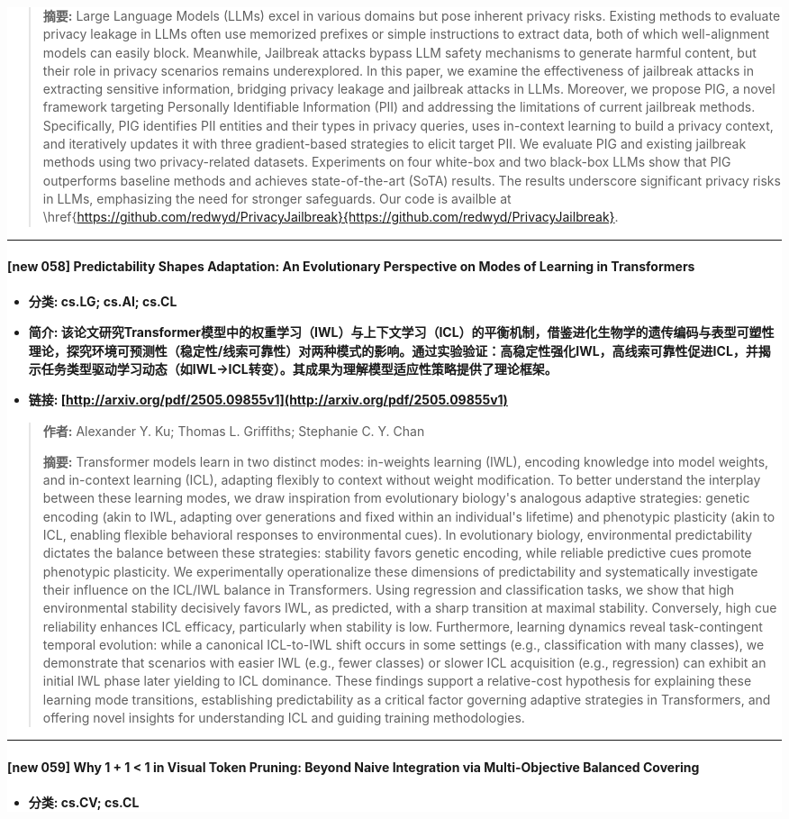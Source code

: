 > **摘要:** Large Language Models (LLMs) excel in various domains but pose inherent privacy risks. Existing methods to evaluate privacy leakage in LLMs often use memorized prefixes or simple instructions to extract data, both of which well-alignment models can easily block. Meanwhile, Jailbreak attacks bypass LLM safety mechanisms to generate harmful content, but their role in privacy scenarios remains underexplored. In this paper, we examine the effectiveness of jailbreak attacks in extracting sensitive information, bridging privacy leakage and jailbreak attacks in LLMs. Moreover, we propose PIG, a novel framework targeting Personally Identifiable Information (PII) and addressing the limitations of current jailbreak methods. Specifically, PIG identifies PII entities and their types in privacy queries, uses in-context learning to build a privacy context, and iteratively updates it with three gradient-based strategies to elicit target PII. We evaluate PIG and existing jailbreak methods using two privacy-related datasets. Experiments on four white-box and two black-box LLMs show that PIG outperforms baseline methods and achieves state-of-the-art (SoTA) results. The results underscore significant privacy risks in LLMs, emphasizing the need for stronger safeguards. Our code is availble at \href{https://github.com/redwyd/PrivacyJailbreak}{https://github.com/redwyd/PrivacyJailbreak}.
>
---
#### [new 058] Predictability Shapes Adaptation: An Evolutionary Perspective on Modes of Learning in Transformers
- **分类: cs.LG; cs.AI; cs.CL**

- **简介: 该论文研究Transformer模型中的权重学习（IWL）与上下文学习（ICL）的平衡机制，借鉴进化生物学的遗传编码与表型可塑性理论，探究环境可预测性（稳定性/线索可靠性）对两种模式的影响。通过实验验证：高稳定性强化IWL，高线索可靠性促进ICL，并揭示任务类型驱动学习动态（如IWL→ICL转变）。其成果为理解模型适应性策略提供了理论框架。**

- **链接: [http://arxiv.org/pdf/2505.09855v1](http://arxiv.org/pdf/2505.09855v1)**

> **作者:** Alexander Y. Ku; Thomas L. Griffiths; Stephanie C. Y. Chan
>
> **摘要:** Transformer models learn in two distinct modes: in-weights learning (IWL), encoding knowledge into model weights, and in-context learning (ICL), adapting flexibly to context without weight modification. To better understand the interplay between these learning modes, we draw inspiration from evolutionary biology's analogous adaptive strategies: genetic encoding (akin to IWL, adapting over generations and fixed within an individual's lifetime) and phenotypic plasticity (akin to ICL, enabling flexible behavioral responses to environmental cues). In evolutionary biology, environmental predictability dictates the balance between these strategies: stability favors genetic encoding, while reliable predictive cues promote phenotypic plasticity. We experimentally operationalize these dimensions of predictability and systematically investigate their influence on the ICL/IWL balance in Transformers. Using regression and classification tasks, we show that high environmental stability decisively favors IWL, as predicted, with a sharp transition at maximal stability. Conversely, high cue reliability enhances ICL efficacy, particularly when stability is low. Furthermore, learning dynamics reveal task-contingent temporal evolution: while a canonical ICL-to-IWL shift occurs in some settings (e.g., classification with many classes), we demonstrate that scenarios with easier IWL (e.g., fewer classes) or slower ICL acquisition (e.g., regression) can exhibit an initial IWL phase later yielding to ICL dominance. These findings support a relative-cost hypothesis for explaining these learning mode transitions, establishing predictability as a critical factor governing adaptive strategies in Transformers, and offering novel insights for understanding ICL and guiding training methodologies.
>
---
#### [new 059] Why 1 + 1 < 1 in Visual Token Pruning: Beyond Naive Integration via Multi-Objective Balanced Covering
- **分类: cs.CV; cs.CL**
